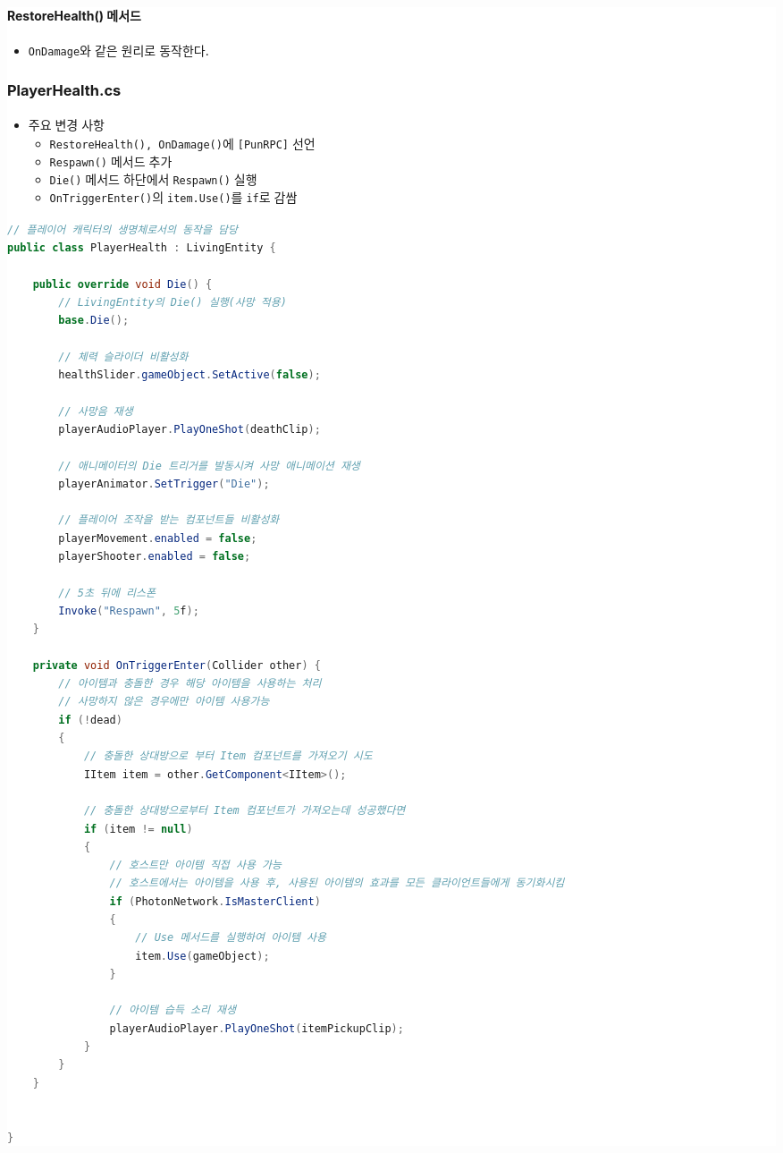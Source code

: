 #### RestoreHealth() 메서드
- `OnDamage`와 같은 원리로 동작한다. 

### PlayerHealth.cs
- 주요 변경 사항
	- `RestoreHealth(), OnDamage()`에 `[PunRPC]` 선언
	- `Respawn()` 메서드 추가
	- `Die()` 메서드 하단에서 `Respawn()` 실행
	- `OnTriggerEnter()`의 `item.Use()`를 `if`로 감쌈
```cs
// 플레이어 캐릭터의 생명체로서의 동작을 담당
public class PlayerHealth : LivingEntity {

    public override void Die() {
        // LivingEntity의 Die() 실행(사망 적용)
        base.Die();

        // 체력 슬라이더 비활성화
        healthSlider.gameObject.SetActive(false);

        // 사망음 재생
        playerAudioPlayer.PlayOneShot(deathClip);

        // 애니메이터의 Die 트리거를 발동시켜 사망 애니메이션 재생
        playerAnimator.SetTrigger("Die");

        // 플레이어 조작을 받는 컴포넌트들 비활성화
        playerMovement.enabled = false;
        playerShooter.enabled = false;

        // 5초 뒤에 리스폰
        Invoke("Respawn", 5f);
    }

    private void OnTriggerEnter(Collider other) {
        // 아이템과 충돌한 경우 해당 아이템을 사용하는 처리
        // 사망하지 않은 경우에만 아이템 사용가능
        if (!dead)
        {
            // 충돌한 상대방으로 부터 Item 컴포넌트를 가져오기 시도
            IItem item = other.GetComponent<IItem>();

            // 충돌한 상대방으로부터 Item 컴포넌트가 가져오는데 성공했다면
            if (item != null)
            {
                // 호스트만 아이템 직접 사용 가능
                // 호스트에서는 아이템을 사용 후, 사용된 아이템의 효과를 모든 클라이언트들에게 동기화시킴
                if (PhotonNetwork.IsMasterClient)
                {
                    // Use 메서드를 실행하여 아이템 사용
                    item.Use(gameObject);
                }

                // 아이템 습득 소리 재생
                playerAudioPlayer.PlayOneShot(itemPickupClip);
            }
        }
    }


}
```
